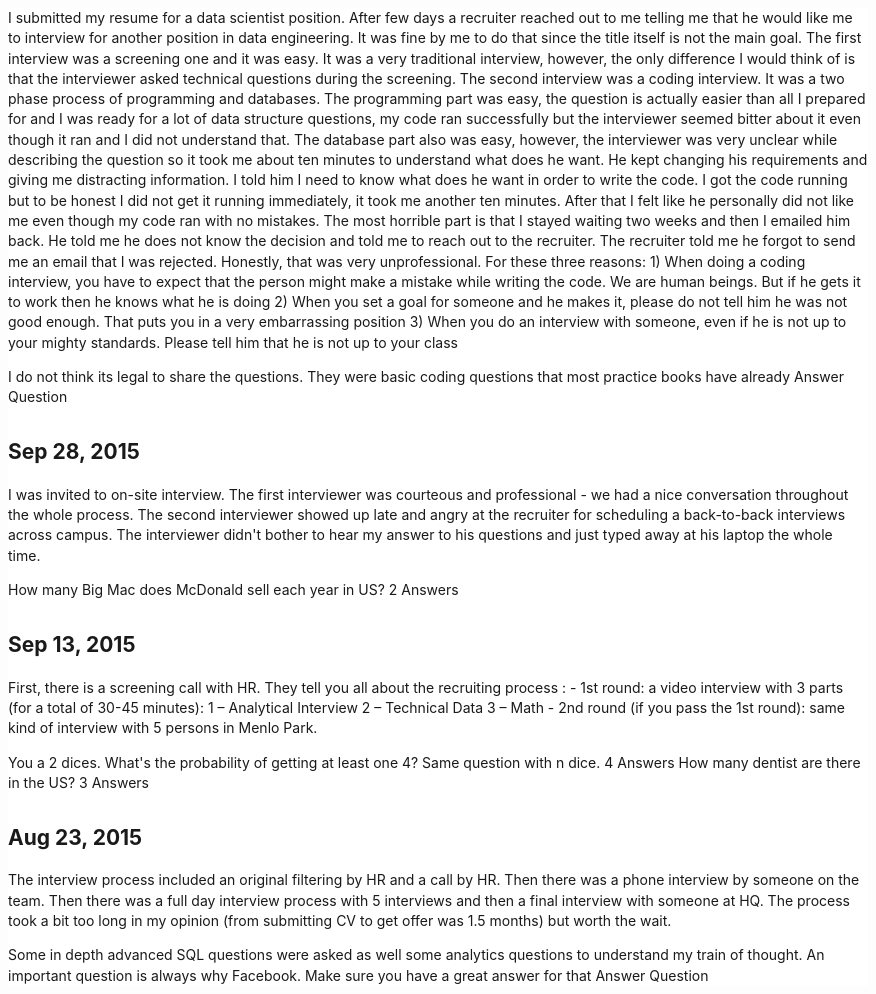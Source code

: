 I submitted my resume for a data scientist position. After few days a recruiter reached out to me telling me that he would like me to interview for another position in data engineering. It was fine by me to do that since the title itself is not the main goal. The first interview was a screening one and it was easy. It was a very traditional interview, however, the only difference I would think of is that the interviewer asked technical questions during the screening. The second interview was a coding interview. It was a two phase process of programming and databases. The programming part was easy, the question is actually easier than all I prepared for and I was ready for a lot of data structure questions, my code ran successfully but the interviewer seemed bitter about it even though it ran and I did not understand that. The database part also was easy, however, the interviewer was very unclear while describing the question so it took me about ten minutes to understand what does he want. He kept changing his requirements and giving me distracting information. I told him I need to know what does he want in order to write the code. I got the code running but to be honest I did not get it running immediately, it took me another ten minutes. After that I felt like he personally did not like me even though my code ran with no mistakes. The most horrible part is that I stayed waiting two weeks and then I emailed him back. He told me he does not know the decision and told me to reach out to the recruiter. The recruiter told me he forgot to send me an email that I was rejected. Honestly, that was very unprofessional. For these three reasons: 1) When doing a coding interview, you have to expect that the person might make a mistake while writing the code. We are human beings. But if he gets it to work then he knows what he is doing 2) When you set a goal for someone and he makes it, please do not tell him he was not good enough. That puts you in a very embarrassing position 3) When you do an interview with someone, even if he is not up to your mighty standards. Please tell him that he is not up to your class

I do not think its legal to share the questions. They were basic coding questions that most practice books have already   Answer Question

Sep 28, 2015
---------------
I was invited to on-site interview. The first interviewer was courteous and professional - we had a nice conversation throughout the whole process. The second interviewer showed up late and angry at the recruiter for scheduling a back-to-back interviews across campus. The interviewer didn't bother to hear my answer to his questions and just typed away at his laptop the whole time.

How many Big Mac does McDonald sell each year in US?   2 Answers

Sep 13, 2015
---------------
First, there is a screening call with HR. They tell you all about the recruiting process : - 1st round: a video interview with 3 parts (for a total of 30-45 minutes): 1 – Analytical Interview 2 – Technical Data 3 – Math - 2nd round (if you pass the 1st round): same kind of interview with 5 persons in Menlo Park.

You a 2 dices. What&#039;s the probability of getting at least one 4? Same question with n dice.   4 Answers How many dentist are there in the US?   3 Answers

Aug 23, 2015
---------------
The interview process included an original filtering by HR and a call by HR. Then there was a phone interview by someone on the team. Then there was a full day interview process with 5 interviews and then a final interview with someone at HQ. The process took a bit too long in my opinion (from submitting CV to get offer was 1.5 months) but worth the wait.

Some in depth advanced SQL questions were asked as well some analytics questions to understand my train of thought. An important question is always why Facebook. Make sure you have a great answer for that   Answer Question
